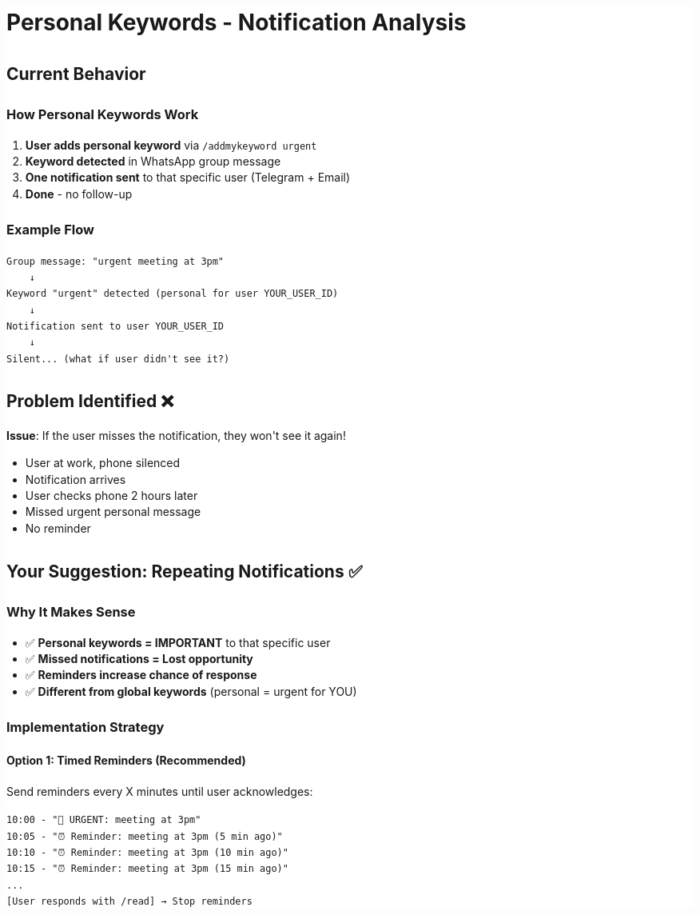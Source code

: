# Personal Keywords - Notification Analysis

## Current Behavior

### How Personal Keywords Work
1. **User adds personal keyword** via `/addmykeyword urgent`
2. **Keyword detected** in WhatsApp group message
3. **One notification sent** to that specific user (Telegram + Email)
4. **Done** - no follow-up

### Example Flow
```
Group message: "urgent meeting at 3pm"
    ↓
Keyword "urgent" detected (personal for user YOUR_USER_ID)
    ↓
Notification sent to user YOUR_USER_ID
    ↓
Silent... (what if user didn't see it?)
```

## Problem Identified ❌

**Issue**: If the user misses the notification, they won't see it again!

- User at work, phone silenced
- Notification arrives
- User checks phone 2 hours later
- Missed urgent personal message
- No reminder

## Your Suggestion: Repeating Notifications ✅

### Why It Makes Sense
- ✅ **Personal keywords = IMPORTANT** to that specific user
- ✅ **Missed notifications = Lost opportunity**
- ✅ **Reminders increase chance of response**
- ✅ **Different from global keywords** (personal = urgent for YOU)

### Implementation Strategy

#### Option 1: Timed Reminders (Recommended)
Send reminders every X minutes until user acknowledges:

```
10:00 - "🚨 URGENT: meeting at 3pm"
10:05 - "⏰ Reminder: meeting at 3pm (5 min ago)"
10:10 - "⏰ Reminder: meeting at 3pm (10 min ago)"
10:15 - "⏰ Reminder: meeting at 3pm (15 min ago)"
...
[User responds with /read] → Stop reminders
```
